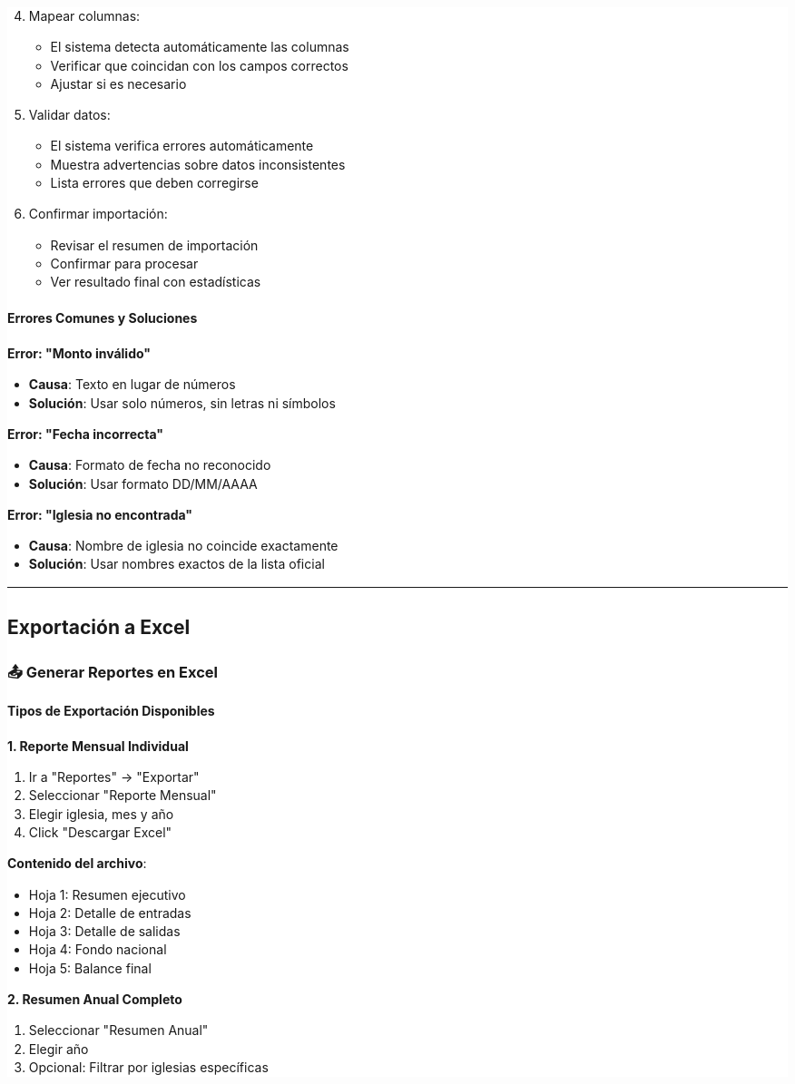 4. Mapear columnas:
   - El sistema detecta automáticamente las columnas
   - Verificar que coincidan con los campos correctos
   - Ajustar si es necesario

5. Validar datos:
   - El sistema verifica errores automáticamente
   - Muestra advertencias sobre datos inconsistentes
   - Lista errores que deben corregirse

6. Confirmar importación:
   - Revisar el resumen de importación
   - Confirmar para procesar
   - Ver resultado final con estadísticas

#### Errores Comunes y Soluciones

**Error: "Monto inválido"**
- **Causa**: Texto en lugar de números
- **Solución**: Usar solo números, sin letras ni símbolos

**Error: "Fecha incorrecta"**
- **Causa**: Formato de fecha no reconocido
- **Solución**: Usar formato DD/MM/AAAA

**Error: "Iglesia no encontrada"**
- **Causa**: Nombre de iglesia no coincide exactamente
- **Solución**: Usar nombres exactos de la lista oficial

---

## Exportación a Excel

### 📤 Generar Reportes en Excel

#### Tipos de Exportación Disponibles

**1. Reporte Mensual Individual**
1. Ir a "Reportes" → "Exportar"
2. Seleccionar "Reporte Mensual"
3. Elegir iglesia, mes y año
4. Click "Descargar Excel"

**Contenido del archivo**:
- Hoja 1: Resumen ejecutivo
- Hoja 2: Detalle de entradas
- Hoja 3: Detalle de salidas
- Hoja 4: Fondo nacional
- Hoja 5: Balance final

**2. Resumen Anual Completo**
1. Seleccionar "Resumen Anual"
2. Elegir año
3. Opcional: Filtrar por iglesias específicas
